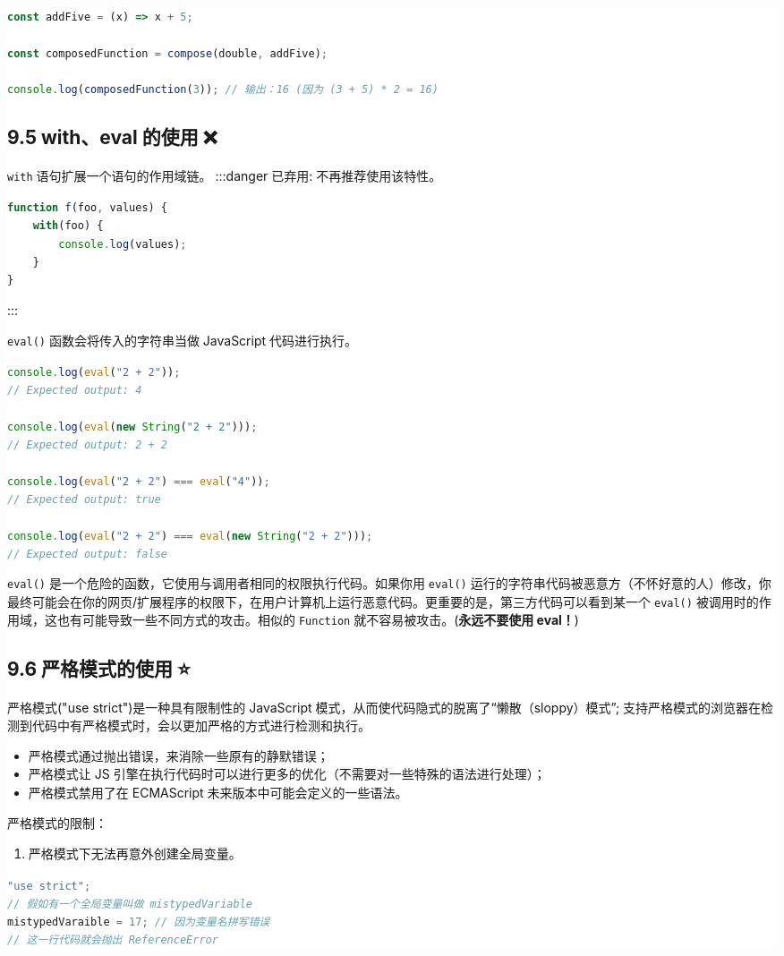 ```javascript
const addFive = (x) => x + 5;

const composedFunction = compose(double, addFive);

console.log(composedFunction(3)); // 输出：16 (因为 (3 + 5) * 2 = 16)
```

## 9.5 with、eval 的使用 :x:

`with` 语句扩展一个语句的作用域链。
:::danger 已弃用: 不再推荐使用该特性。

```javascript
function f(foo, values) {
    with(foo) {
        console.log(values);
    }
}
```

:::

`eval()` 函数会将传入的字符串当做 JavaScript 代码进行执行。

```javascript
console.log(eval("2 + 2"));
// Expected output: 4

console.log(eval(new String("2 + 2")));
// Expected output: 2 + 2

console.log(eval("2 + 2") === eval("4"));
// Expected output: true

console.log(eval("2 + 2") === eval(new String("2 + 2")));
// Expected output: false
```

`eval()` 是一个危险的函数，它使用与调用者相同的权限执行代码。如果你用 `eval()` 运行的字符串代码被恶意方（不怀好意的人）修改，你最终可能会在你的网页/扩展程序的权限下，在用户计算机上运行恶意代码。更重要的是，第三方代码可以看到某一个 `eval()` 被调用时的作用域，这也有可能导致一些不同方式的攻击。相似的 `Function` 就不容易被攻击。(**永远不要使用 eval！**)

## 9.6 严格模式的使用 :star:

严格模式("use strict")是一种具有限制性的 JavaScript 模式，从而使代码隐式的脱离了“懒散（sloppy）模式”; 支持严格模式的浏览器在检测到代码中有严格模式时，会以更加严格的方式进行检测和执行。
* 严格模式通过抛出错误，来消除一些原有的静默错误；
* 严格模式让 JS 引擎在执行代码时可以进行更多的优化（不需要对一些特殊的语法进行处理）；
* 严格模式禁用了在 ECMAScript 未来版本中可能会定义的一些语法。

严格模式的限制：
1. 严格模式下无法再意外创建全局变量。

```javascript
"use strict";
// 假如有一个全局变量叫做 mistypedVariable
mistypedVaraible = 17; // 因为变量名拼写错误
// 这一行代码就会抛出 ReferenceError
```
